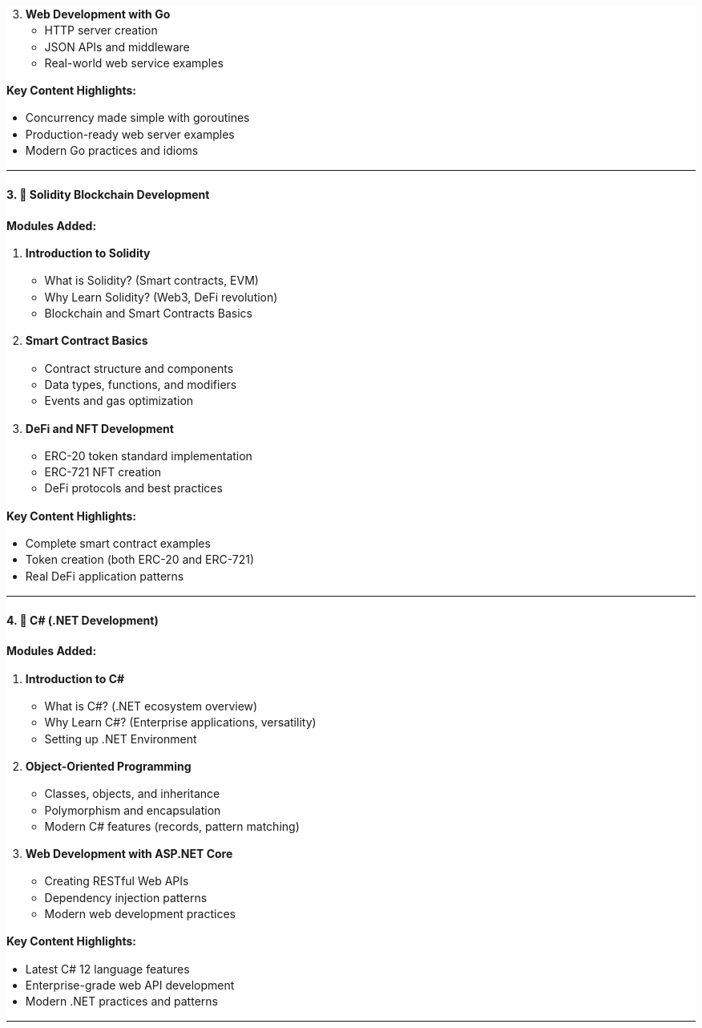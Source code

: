 3. **Web Development with Go**
   - HTTP server creation
   - JSON APIs and middleware
   - Real-world web service examples

**Key Content Highlights:**
- Concurrency made simple with goroutines
- Production-ready web server examples
- Modern Go practices and idioms

---

#### **3. 💎 Solidity Blockchain Development**
**Modules Added:**
1. **Introduction to Solidity**
   - What is Solidity? (Smart contracts, EVM)
   - Why Learn Solidity? (Web3, DeFi revolution)
   - Blockchain and Smart Contracts Basics

2. **Smart Contract Basics**
   - Contract structure and components
   - Data types, functions, and modifiers
   - Events and gas optimization

3. **DeFi and NFT Development**
   - ERC-20 token standard implementation
   - ERC-721 NFT creation
   - DeFi protocols and best practices

**Key Content Highlights:**
- Complete smart contract examples
- Token creation (both ERC-20 and ERC-721)
- Real DeFi application patterns

---

#### **4. 🔷 C# (.NET Development)**
**Modules Added:**
1. **Introduction to C#**
   - What is C#? (.NET ecosystem overview)
   - Why Learn C#? (Enterprise applications, versatility)
   - Setting up .NET Environment

2. **Object-Oriented Programming**
   - Classes, objects, and inheritance
   - Polymorphism and encapsulation
   - Modern C# features (records, pattern matching)

3. **Web Development with ASP.NET Core**
   - Creating RESTful Web APIs
   - Dependency injection patterns
   - Modern web development practices

**Key Content Highlights:**
- Latest C# 12 language features
- Enterprise-grade web API development
- Modern .NET practices and patterns

---